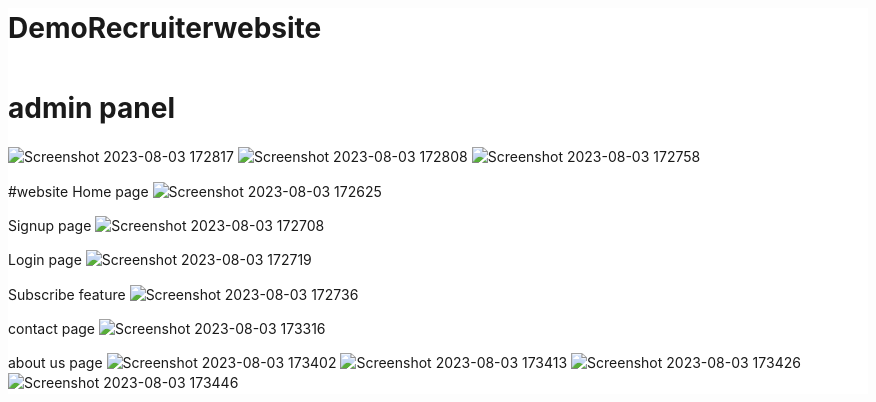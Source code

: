 # DemoRecruiterwebsite
# admin panel
<img width="960" alt="Screenshot 2023-08-03 172817" src="https://github.com/ishanya-a/DemoRecruiterwebsite/assets/63252476/0ba1cd11-223c-43a9-b7fb-b18370838299">
<img width="960" alt="Screenshot 2023-08-03 172808" src="https://github.com/ishanya-a/DemoRecruiterwebsite/assets/63252476/4290eef7-30f4-4431-abb6-6f77e7b09671">
<img width="960" alt="Screenshot 2023-08-03 172758" src="https://github.com/ishanya-a/DemoRecruiterwebsite/assets/63252476/10f6fc54-91d5-40eb-8e2a-7a5d58a76397">

#website
Home page
<img width="960" alt="Screenshot 2023-08-03 172625" src="https://github.com/ishanya-a/DemoRecruiterwebsite/assets/63252476/e98cdce8-618f-4a26-b52d-4f315e24b0aa">

Signup page
<img width="960" alt="Screenshot 2023-08-03 172708" src="https://github.com/ishanya-a/DemoRecruiterwebsite/assets/63252476/00315184-6e2f-4964-b0a6-f0d75466d843">

Login page
<img width="960" alt="Screenshot 2023-08-03 172719" src="https://github.com/ishanya-a/DemoRecruiterwebsite/assets/63252476/5ee1973b-ac29-4100-b9ba-c7f3386ab89f">

Subscribe feature
<img width="960" alt="Screenshot 2023-08-03 172736" src="https://github.com/ishanya-a/DemoRecruiterwebsite/assets/63252476/2035d605-813c-44ec-a2b5-ee6cf326f837">

contact page
<img width="960" alt="Screenshot 2023-08-03 173316" src="https://github.com/ishanya-a/DemoRecruiterwebsite/assets/63252476/b752c115-b5b5-45d9-a56e-141f8292b11b">

about us page
<img width="960" alt="Screenshot 2023-08-03 173402" src="https://github.com/ishanya-a/DemoRecruiterwebsite/assets/63252476/6e9a1309-1404-46e9-bedb-80f402549581">
<img width="960" alt="Screenshot 2023-08-03 173413" src="https://github.com/ishanya-a/DemoRecruiterwebsite/assets/63252476/20a39343-665a-4cfc-b5f6-cd50182a4a1a">
<img width="960" alt="Screenshot 2023-08-03 173426" src="https://github.com/ishanya-a/DemoRecruiterwebsite/assets/63252476/7a248b97-2d52-4310-ae4d-eba41c607bbb">
<img width="960" alt="Screenshot 2023-08-03 173446" src="https://github.com/ishanya-a/DemoRecruiterwebsite/assets/63252476/a879086a-47f4-433b-a8a6-c333b30b00f9">










